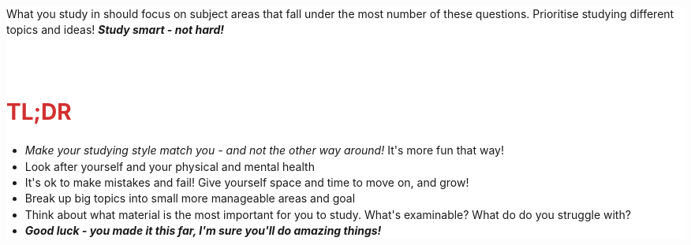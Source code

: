What you study in should focus on subject areas that fall under the most number of these questions. Prioritise studying different topics and ideas! ***Study smart - not hard!*** 

<p>&nbsp;</p>

# <span style="color:#D32F2F"> TL;DR </span>

- *Make your studying style match you - and not the other way around!* It's more fun that way!
- Look after yourself and your physical and mental health
- It's ok to make mistakes and fail! Give yourself space and time to move on, and grow!
- Break up big topics into small more manageable areas and goal
- Think about what material is the most important for you to study. What's examinable? What do do you struggle with?
- ***Good luck - you made it this far, I'm sure you'll do amazing things!***
